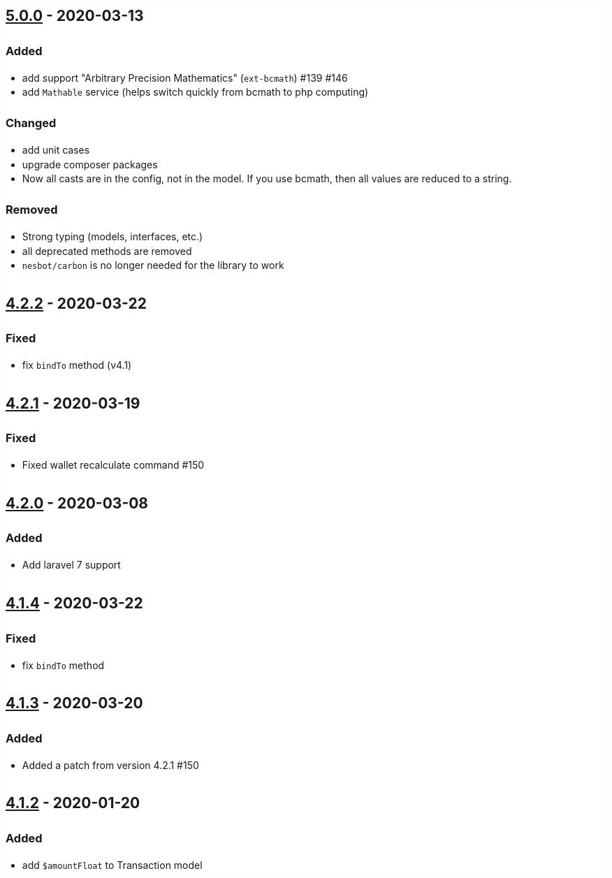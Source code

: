 ## [5.0.0] - 2020-03-13

### Added
- add support "Arbitrary Precision Mathematics" (`ext-bcmath`) #139 #146
- add `Mathable` service (helps switch quickly from bcmath to php computing)

### Changed
- add unit cases
- upgrade composer packages
- Now all casts are in the config, not in the model. If you use bcmath, then all values are reduced to a string.

### Removed
- Strong typing (models, interfaces, etc.)
- all deprecated methods are removed
- `nesbot/carbon` is no longer needed for the library to work

## [4.2.2] - 2020-03-22
### Fixed
- fix `bindTo` method (v4.1)

## [4.2.1] - 2020-03-19
### Fixed 
- Fixed wallet recalculate command #150

## [4.2.0] - 2020-03-08

### Added
- Add laravel 7 support

## [4.1.4] - 2020-03-22
### Fixed
- fix `bindTo` method

## [4.1.3] - 2020-03-20
### Added
- Added a patch from version 4.2.1 #150

## [4.1.2] - 2020-01-20
### Added
- add `$amountFloat` to Transaction model


[Unreleased]: https://github.com/bavix/laravel-wallet/compare/9.6.1...10.x
[9.6.1]: https://github.com/bavix/laravel-wallet/compare/9.6.0...9.6.1
[9.6.0]: https://github.com/bavix/laravel-wallet/compare/9.5.0...9.6.0
[9.5.0]: https://github.com/bavix/laravel-wallet/compare/9.4.0...9.5.0
[9.4.0]: https://github.com/bavix/laravel-wallet/compare/9.3.0...9.4.0
[9.3.0]: https://github.com/bavix/laravel-wallet/compare/9.2.0...9.3.0
[9.2.0]: https://github.com/bavix/laravel-wallet/compare/9.1.0...9.2.0
[9.1.0]: https://github.com/bavix/laravel-wallet/compare/9.0.4...9.1.0
[9.0.4]: https://github.com/bavix/laravel-wallet/compare/9.0.3...9.0.4
[9.0.3]: https://github.com/bavix/laravel-wallet/compare/9.0.2...9.0.3
[9.0.2]: https://github.com/bavix/laravel-wallet/compare/9.0.1...9.0.2
[9.0.1]: https://github.com/bavix/laravel-wallet/compare/9.0.0...9.0.1
[9.0.0]: https://github.com/bavix/laravel-wallet/compare/8.4.2...9.0.0
[8.4.2]: https://github.com/bavix/laravel-wallet/compare/8.4.1...8.4.2
[8.4.1]: https://github.com/bavix/laravel-wallet/compare/8.4.0...8.4.1
[8.4.0]: https://github.com/bavix/laravel-wallet/compare/8.3.0...8.4.0
[8.3.0]: https://github.com/bavix/laravel-wallet/compare/8.2.1...8.3.0
[8.2.1]: https://github.com/bavix/laravel-wallet/compare/8.2.0...8.2.1
[8.2.0]: https://github.com/bavix/laravel-wallet/compare/8.1.1...8.2.0
[8.1.1]: https://github.com/bavix/laravel-wallet/compare/8.1.0...8.1.1
[8.1.0]: https://github.com/bavix/laravel-wallet/compare/8.0.6...8.1.0
[8.0.6]: https://github.com/bavix/laravel-wallet/compare/8.0.5...8.0.6
[8.0.5]: https://github.com/bavix/laravel-wallet/compare/8.0.4...8.0.5
[8.0.4]: https://github.com/bavix/laravel-wallet/compare/8.0.3...8.0.4
[8.0.3]: https://github.com/bavix/laravel-wallet/compare/8.0.2...8.0.3
[8.0.2]: https://github.com/bavix/laravel-wallet/compare/8.0.1...8.0.2
[8.0.1]: https://github.com/bavix/laravel-wallet/compare/8.0.0...8.0.1
[8.0.0]: https://github.com/bavix/laravel-wallet/compare/7.3.5...8.0.0
[7.3.5]: https://github.com/bavix/laravel-wallet/compare/7.3.4...7.3.5
[7.3.4]: https://github.com/bavix/laravel-wallet/compare/7.3.3...7.3.4
[7.3.3]: https://github.com/bavix/laravel-wallet/compare/7.3.2...7.3.3
[7.3.2]: https://github.com/bavix/laravel-wallet/compare/7.3.1...7.3.2
[7.3.1]: https://github.com/bavix/laravel-wallet/compare/7.3.0...7.3.1
[7.3.0]: https://github.com/bavix/laravel-wallet/compare/7.2.0...7.3.0
[7.2.0]: https://github.com/bavix/laravel-wallet/compare/7.1.0...7.2.0
[7.1.0]: https://github.com/bavix/laravel-wallet/compare/7.0.0...7.1.0
[7.0.0]: https://github.com/bavix/laravel-wallet/compare/6.2.4...7.0.0
[6.2.4]: https://github.com/bavix/laravel-wallet/compare/6.2.3...6.2.4
[6.2.3]: https://github.com/bavix/laravel-wallet/compare/6.2.2...6.2.3
[6.2.2]: https://github.com/bavix/laravel-wallet/compare/6.2.1...6.2.2
[6.2.1]: https://github.com/bavix/laravel-wallet/compare/6.2.0...6.2.1
[6.2.0]: https://github.com/bavix/laravel-wallet/compare/6.1.0...6.2.0
[6.1.0]: https://github.com/bavix/laravel-wallet/compare/6.0.4...6.1.0
[6.0.4]: https://github.com/bavix/laravel-wallet/compare/6.0.3...6.0.4
[6.0.3]: https://github.com/bavix/laravel-wallet/compare/6.0.2...6.0.3
[6.0.2]: https://github.com/bavix/laravel-wallet/compare/6.0.1...6.0.2
[6.0.1]: https://github.com/bavix/laravel-wallet/compare/6.0.0...6.0.1
[6.0.0]: https://github.com/bavix/laravel-wallet/compare/5.5.1...6.0.0
[5.5.1]: https://github.com/bavix/laravel-wallet/compare/5.5.0...5.5.1
[5.5.0]: https://github.com/bavix/laravel-wallet/compare/5.4.0...5.5.0
[5.4.0]: https://github.com/bavix/laravel-wallet/compare/5.3.2...5.4.0
[5.3.2]: https://github.com/bavix/laravel-wallet/compare/5.3.1...5.3.2
[5.3.1]: https://github.com/bavix/laravel-wallet/compare/5.3.0...5.3.1
[5.3.0]: https://github.com/bavix/laravel-wallet/compare/5.2.1...5.3.0
[5.2.1]: https://github.com/bavix/laravel-wallet/compare/5.2.0...5.2.1
[5.2.0]: https://github.com/bavix/laravel-wallet/compare/5.1.0...5.2.0
[5.1.0]: https://github.com/bavix/laravel-wallet/compare/5.0.2...5.1.0
[5.0.2]: https://github.com/bavix/laravel-wallet/compare/5.0.1...5.0.2
[5.0.1]: https://github.com/bavix/laravel-wallet/compare/5.0.0...5.0.1
[5.0.0]: https://github.com/bavix/laravel-wallet/compare/4.2.2...5.0.0
[4.2.2]: https://github.com/bavix/laravel-wallet/compare/4.2.1...4.2.2
[4.2.1]: https://github.com/bavix/laravel-wallet/compare/4.2.0...4.2.1
[4.2.0]: https://github.com/bavix/laravel-wallet/compare/4.1.4...4.2.0
[4.1.4]: https://github.com/bavix/laravel-wallet/compare/4.1.3...4.1.4
[4.1.3]: https://github.com/bavix/laravel-wallet/compare/4.1.2...4.1.3
[4.1.2]: https://github.com/bavix/laravel-wallet/compare/4.1.1...4.1.2
[4.1.1]: https://github.com/bavix/laravel-wallet/compare/4.1.0...4.1.1
[4.1.0]: https://github.com/bavix/laravel-wallet/compare/4.0.1...4.1.0
[4.0.1]: https://github.com/bavix/laravel-wallet/compare/4.0.0...4.0.1
[4.0.0]: https://github.com/bavix/laravel-wallet/compare/3.3.0...4.0.0
[3.3.0]: https://github.com/bavix/laravel-wallet/compare/3.2.1...3.3.0
[3.2.1]: https://github.com/bavix/laravel-wallet/compare/3.2.0...3.2.1
[3.2.0]: https://github.com/bavix/laravel-wallet/compare/3.1.6...3.2.0
[3.1.6]: https://github.com/bavix/laravel-wallet/compare/3.1.5...3.1.6
[3.1.5]: https://github.com/bavix/laravel-wallet/compare/3.1.4...3.1.5
[3.1.4]: https://github.com/bavix/laravel-wallet/compare/3.1.3...3.1.4
[3.1.3]: https://github.com/bavix/laravel-wallet/compare/3.1.2...3.1.3
[3.1.2]: https://github.com/bavix/laravel-wallet/compare/3.1.1...3.1.2
[3.1.1]: https://github.com/bavix/laravel-wallet/compare/3.1.0...3.1.1
[3.1.0]: https://github.com/bavix/laravel-wallet/compare/3.0.4...3.1.0
[3.0.4]: https://github.com/bavix/laravel-wallet/compare/3.0.3...3.0.4
[3.0.3]: https://github.com/bavix/laravel-wallet/compare/3.0.2...3.0.3
[3.0.2]: https://github.com/bavix/laravel-wallet/compare/3.0.1...3.0.2
[3.0.1]: https://github.com/bavix/laravel-wallet/compare/3.0.0...3.0.1
[3.0.0]: https://github.com/bavix/laravel-wallet/compare/2.4.1...3.0.0
[2.4.1]: https://github.com/bavix/laravel-wallet/compare/2.4.0...2.4.1
[2.4.0]: https://github.com/bavix/laravel-wallet/compare/2.3.2...2.4.0
[2.3.2]: https://github.com/bavix/laravel-wallet/compare/2.3.1...2.3.2
[2.3.1]: https://github.com/bavix/laravel-wallet/compare/2.3.0...2.3.1
[2.3.0]: https://github.com/bavix/laravel-wallet/compare/2.2.2...2.3.0
[2.2.2]: https://github.com/bavix/laravel-wallet/compare/2.2.1...2.2.2
[2.2.1]: https://github.com/bavix/laravel-wallet/compare/2.2.0...2.2.1
[2.2.0]: https://github.com/bavix/laravel-wallet/compare/2.1.0...2.2.0
[2.1.0]: https://github.com/bavix/laravel-wallet/compare/2.0.1...2.1.0
[2.0.1]: https://github.com/bavix/laravel-wallet/compare/2.0.0...2.0.1
[2.0.0]: https://github.com/bavix/laravel-wallet/compare/1.2.3...2.0.0
[1.2.3]: https://github.com/bavix/laravel-wallet/compare/1.2.2...1.2.3
[1.2.2]: https://github.com/bavix/laravel-wallet/compare/1.2.1...1.2.2
[1.2.1]: https://github.com/bavix/laravel-wallet/compare/1.2.0...1.2.1
[1.2.0]: https://github.com/bavix/laravel-wallet/compare/1.1.2...1.2.0
[1.1.2]: https://github.com/bavix/laravel-wallet/compare/1.1.1...1.1.2
[1.1.1]: https://github.com/bavix/laravel-wallet/compare/1.1.0...1.1.1
[1.1.0]: https://github.com/bavix/laravel-wallet/compare/1.0.0...1.1.0
[1.0.0]: https://github.com/bavix/laravel-wallet/compare/0.0.1...1.0.0
[0.0.1]: https://github.com/bavix/laravel-wallet/compare/d181a99e751c5138694580ca4361d5129baa26b3...0.0.1